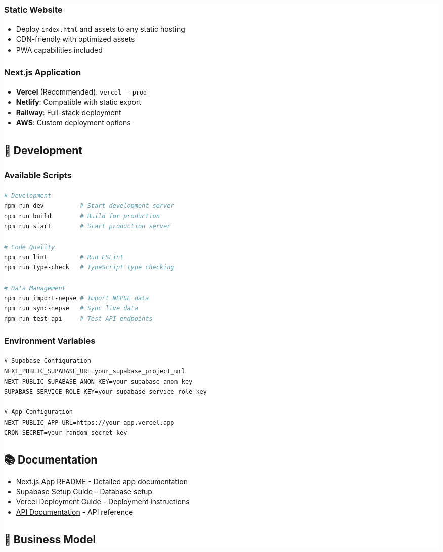 ### Static Website
- Deploy `index.html` and assets to any static hosting
- CDN-friendly with optimized assets
- PWA capabilities included

### Next.js Application
- **Vercel** (Recommended): `vercel --prod`
- **Netlify**: Compatible with static export
- **Railway**: Full-stack deployment
- **AWS**: Custom deployment options

## 🔧 Development

### Available Scripts
```bash
# Development
npm run dev          # Start development server
npm run build        # Build for production
npm run start        # Start production server

# Code Quality
npm run lint         # Run ESLint
npm run type-check   # TypeScript type checking

# Data Management
npm run import-nepse # Import NEPSE data
npm run sync-nepse   # Sync live data
npm run test-api     # Test API endpoints
```

### Environment Variables
```env
# Supabase Configuration
NEXT_PUBLIC_SUPABASE_URL=your_supabase_project_url
NEXT_PUBLIC_SUPABASE_ANON_KEY=your_supabase_anon_key
SUPABASE_SERVICE_ROLE_KEY=your_supabase_service_role_key

# App Configuration
NEXT_PUBLIC_APP_URL=https://your-app.vercel.app
CRON_SECRET=your_random_secret_key
```

## 📚 Documentation

- [Next.js App README](nextjs-app/README.md) - Detailed app documentation
- [Supabase Setup Guide](nextjs-app/SUPABASE_SETUP.md) - Database setup
- [Vercel Deployment Guide](nextjs-app/VERCEL_DEPLOYMENT.md) - Deployment instructions
- [API Documentation](nextjs-app/docs/api.md) - API reference

## 🎯 Business Model
